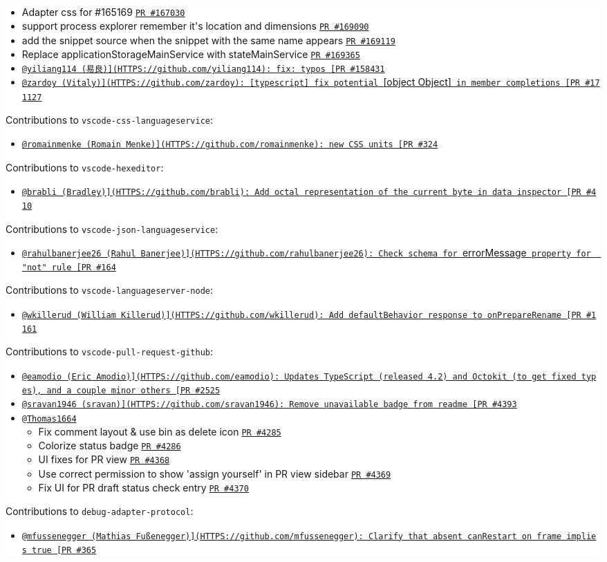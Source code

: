   * Adapter css for #165169 [`PR #167030`](HTTPS://github.com/microsoft/vscode/pull/167030)
  * support process explorer remember it's location and dimensions [`PR #169090`](HTTPS://github.com/microsoft/vscode/pull/169090)
  * add the snippet source when the snippet with the same name appears [`PR #169119`](HTTPS://github.com/microsoft/vscode/pull/169119)
  * Replace applicationStorageMainService with stateMainService [`PR #169365`](HTTPS://github.com/microsoft/vscode/pull/169365)
* [`@yiliang114 (易良)](HTTPS://github.com/yiliang114): fix: typos [PR #158431`](HTTPS://github.com/microsoft/vscode/pull/158431)
* [`@zardoy (Vitaly)](HTTPS://github.com/zardoy): [typescript] fix potential `[object Object]` in member completions [PR #171127`](HTTPS://github.com/microsoft/vscode/pull/171127)

Contributions to `vscode-css-languageservice`:

* [`@romainmenke (Romain Menke)](HTTPS://github.com/romainmenke): new CSS units [PR #324`](HTTPS://github.com/microsoft/vscode-css-languageservice/pull/324)

Contributions to `vscode-hexeditor`:

* [`@brabli (Bradley)](HTTPS://github.com/brabli): Add octal representation of the current byte in data inspector [PR #410`](HTTPS://github.com/microsoft/vscode-hexeditor/pull/410)

Contributions to `vscode-json-languageservice`:

* [`@rahulbanerjee26 (Rahul Banerjee)](HTTPS://github.com/rahulbanerjee26): Check schema for `errorMessage` property for  "not" rule [PR #164`](HTTPS://github.com/microsoft/vscode-json-languageservice/pull/164)

Contributions to `vscode-languageserver-node`:

* [`@wkillerud (William Killerud)](HTTPS://github.com/wkillerud): Add defaultBehavior response to onPrepareRename [PR #1161`](HTTPS://github.com/microsoft/vscode-languageserver-node/pull/1161)

Contributions to `vscode-pull-request-github`:

* [`@eamodio (Eric Amodio)](HTTPS://github.com/eamodio): Updates TypeScript (released 4.2) and Octokit (to get fixed types), and a couple minor others [PR #2525`](HTTPS://github.com/microsoft/vscode-pull-request-github/pull/2525)
* [`@sravan1946 (sravan)](HTTPS://github.com/sravan1946): Remove unavailable badge from readme [PR #4393`](HTTPS://github.com/microsoft/vscode-pull-request-github/pull/4393)
* [`@Thomas1664`](HTTPS://github.com/Thomas1664)
  * Fix comment layout & use bin as delete icon [`PR #4285`](HTTPS://github.com/microsoft/vscode-pull-request-github/pull/4285)
  * Colorize status badge [`PR #4286`](HTTPS://github.com/microsoft/vscode-pull-request-github/pull/4286)
  * UI fixes for PR view [`PR #4368`](HTTPS://github.com/microsoft/vscode-pull-request-github/pull/4368)
  * Use correct permission to show 'assign yourself' in PR view sidebar [`PR #4369`](HTTPS://github.com/microsoft/vscode-pull-request-github/pull/4369)
  * Fix UI for PR draft status check entry [`PR #4370`](HTTPS://github.com/microsoft/vscode-pull-request-github/pull/4370)

Contributions to `debug-adapter-protocol`:

* [`@mfussenegger (Mathias Fußenegger)](HTTPS://github.com/mfussenegger): Clarify that absent canRestart on frame implies true [PR #365`](HTTPS://github.com/microsoft/debug-adapter-protocol/pull/365)

